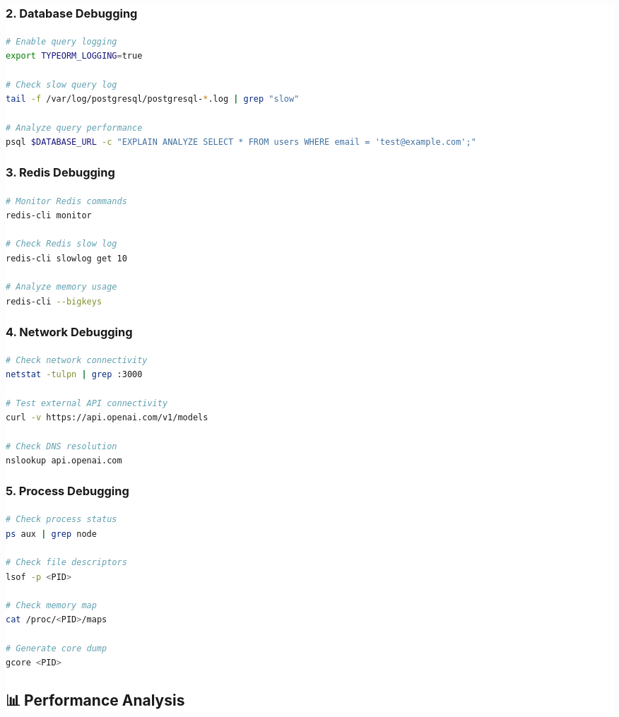 ### 2. Database Debugging
```bash
# Enable query logging
export TYPEORM_LOGGING=true

# Check slow query log
tail -f /var/log/postgresql/postgresql-*.log | grep "slow"

# Analyze query performance
psql $DATABASE_URL -c "EXPLAIN ANALYZE SELECT * FROM users WHERE email = 'test@example.com';"
```

### 3. Redis Debugging
```bash
# Monitor Redis commands
redis-cli monitor

# Check Redis slow log
redis-cli slowlog get 10

# Analyze memory usage
redis-cli --bigkeys
```

### 4. Network Debugging
```bash
# Check network connectivity
netstat -tulpn | grep :3000

# Test external API connectivity
curl -v https://api.openai.com/v1/models

# Check DNS resolution
nslookup api.openai.com
```

### 5. Process Debugging
```bash
# Check process status
ps aux | grep node

# Check file descriptors
lsof -p <PID>

# Check memory map
cat /proc/<PID>/maps

# Generate core dump
gcore <PID>
```

## 📊 Performance Analysis
